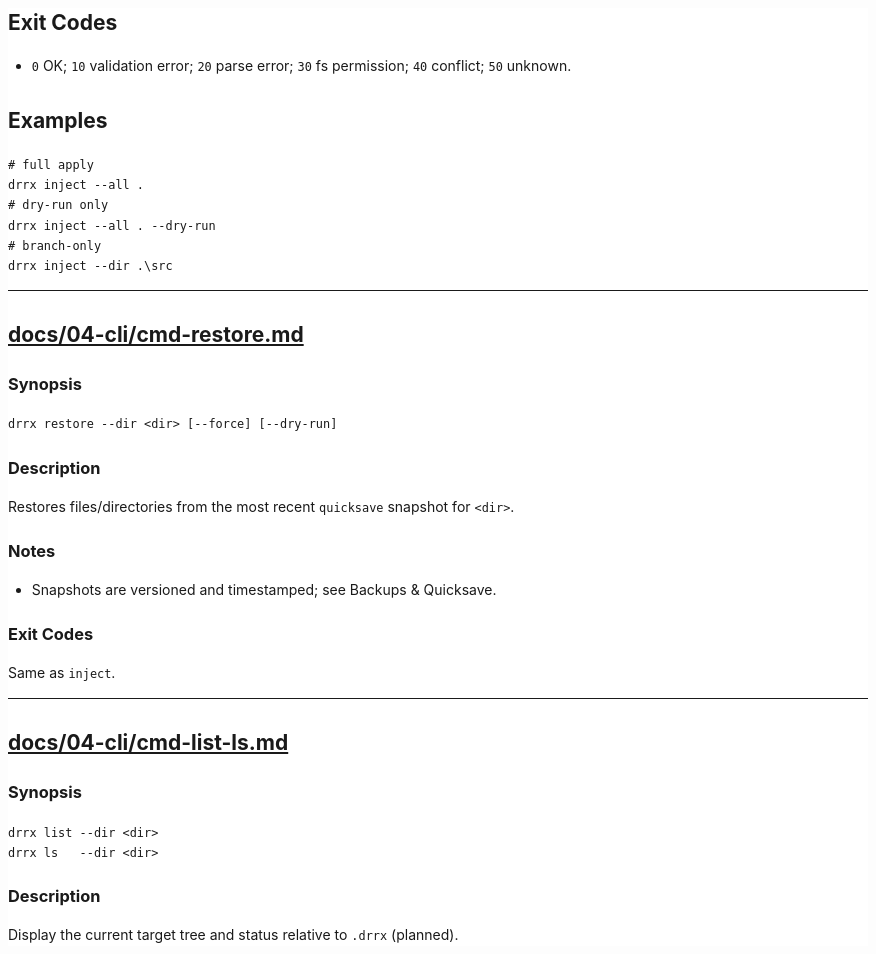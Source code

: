 ## Exit Codes

- `0` OK; `10` validation error; `20` parse error; `30` fs permission; `40` conflict; `50` unknown.

## Examples

```pwsh
# full apply
drrx inject --all .
# dry-run only
drrx inject --all . --dry-run
# branch-only
drrx inject --dir .\src
```

---

## [docs/04-cli/cmd-restore.md](../04-cli/cmd-restore.md)

### Synopsis

```pwsh
drrx restore --dir <dir> [--force] [--dry-run]
```

### Description

Restores files/directories from the most recent `quicksave` snapshot for `<dir>`.

### Notes

- Snapshots are versioned and timestamped; see Backups & Quicksave.

### Exit Codes

Same as `inject`.

---

## [docs/04-cli/cmd-list-ls.md](../04-cli/cmd-list-ls.md)

### Synopsis

```pwsh
drrx list --dir <dir>
drrx ls   --dir <dir>
```

### Description

Display the current target tree and status relative to `.drrx` (planned).

